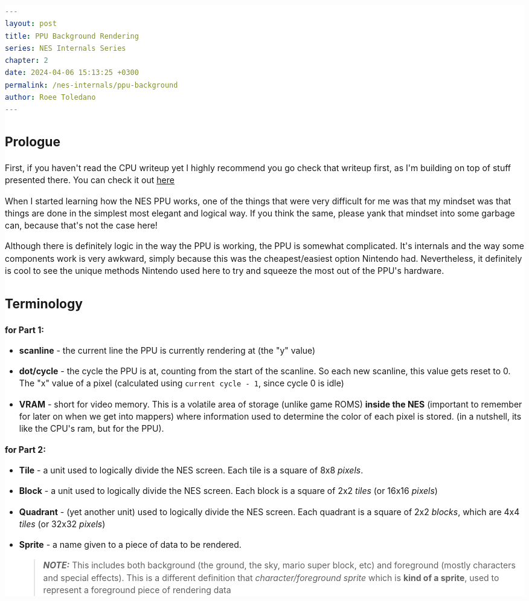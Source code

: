 ```yaml
---
layout: post
title: PPU Background Rendering
series: NES Internals Series
chapter: 2
date: 2024-04-06 15:13:25 +0300
permalink: /nes-internals/ppu-background
author: Roee Toledano
---
```


## Prologue

First, if you haven't read the CPU writeup yet I highly recommend you go check that writeup first, as I'm building on top of stuff presented there. You can check it out [here](https://roeegg2.github.io/nes-internals-blog/cpu)

When I started learning how the NES PPU works, one of the things that were very difficult for me was that my mindset was that things are done in the simplest most elegant and logical way.
If you think the same, please yank that mindset into some garbage can, because that's not the case here! 

Although there is definitely logic in the way the PPU is working, the PPU is somewhat complicated. It's internals and the way some components work is very awkward, simply because this was the cheapest/easiest option Nintendo had. Nevertheless, it definitely is cool to see the unique methods Nintendo used here to try and squeeze the most out of the PPU's hardware.

## Terminology

**for Part 1:**

- **scanline** - the current line the PPU is currently rendering at (the "y" value)

- **dot/cycle** - the cycle the PPU is at, counting from the start of the scanline. So each new scanline, this value gets reset to 0. The "x" value of a pixel (calculated using `current cycle - 1`, since cycle 0 is idle)

- **VRAM** - short for video memory. This is a volatile area of storage (unlike game ROMS) **inside the NES** (important to remember for later on when we get into mappers) where information used to determine the color of each pixel is stored. (in a nutshell, its like the CPU's ram, but for the PPU).

**for Part 2:**

- **Tile** - a unit used to logically divide the NES screen. Each tile is a square of 8x8 _pixels_.

- **Block** - a unit used to logically divide the NES screen. Each block is a square of 2x2 _tiles_ (or 16x16 _pixels_)

- **Quadrant** - (yet another unit) used to logically divide the NES screen. Each quadrant is a square of 2x2 _blocks_, which are 4x4 _tiles_ (or 32x32 _pixels_)

- **Sprite** - a name given to a piece of data to be rendered. 
    > **_NOTE:_** This includes both background (the ground, the sky, mario super block, etc) and foreground (mostly characters and special effects). This is a different definition that _character/foreground sprite_ which is **kind of a sprite**, used to represent a foreground piece of rendering data
